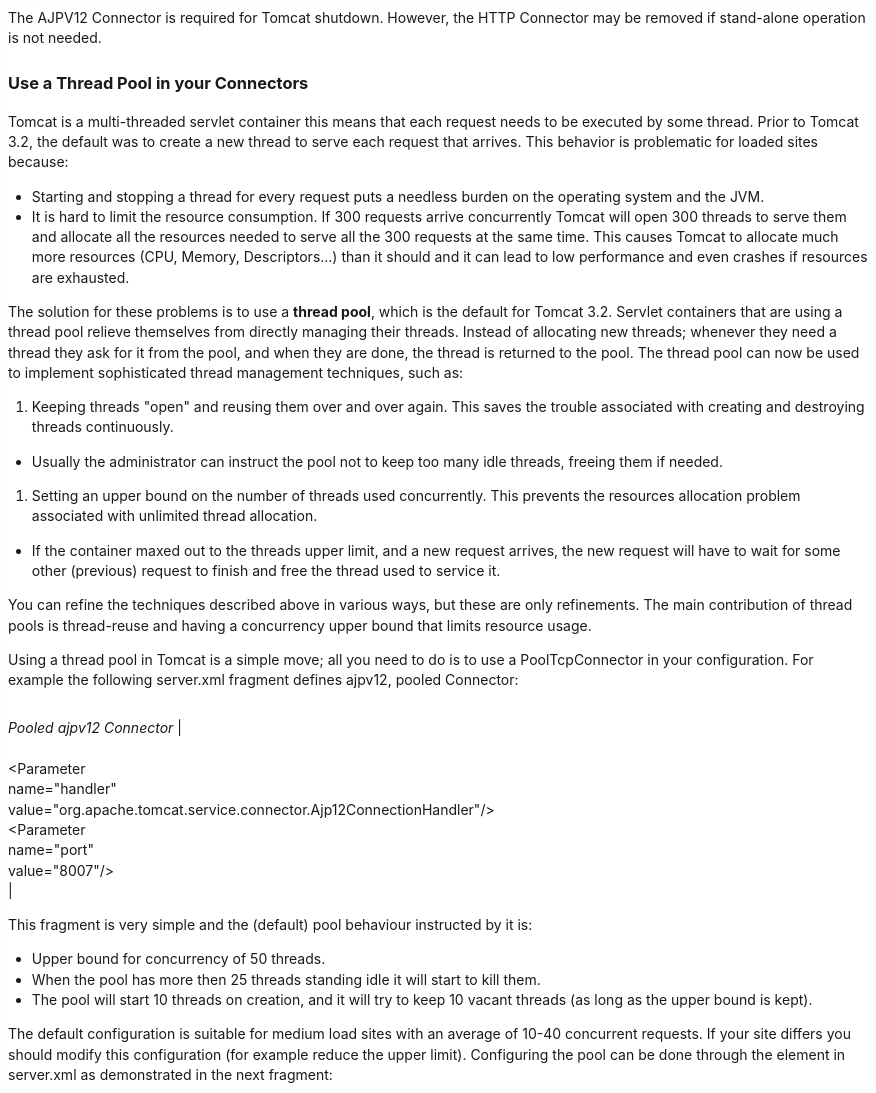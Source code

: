 The AJPV12 Connector is required for Tomcat shutdown. However, the HTTP Connector may be removed if stand-alone operation is not needed.

### Use a Thread Pool in your Connectors

Tomcat is a multi-threaded servlet container this means that each request needs to be executed by some thread. Prior to Tomcat 3.2, the default was to create a new thread to serve each request that arrives. This behavior is problematic for loaded sites because:

- Starting and stopping a thread for every request puts a needless burden on the operating system and the JVM.
- It is hard to limit the resource consumption. If 300 requests arrive concurrently Tomcat will open 300 threads to serve them and allocate all the resources needed to serve all the 300 requests at the same time. This causes Tomcat to allocate much more resources (CPU, Memory, Descriptors...) than it should and it can lead to low performance and even crashes if resources are exhausted.

The solution for these problems is to use a **thread pool**, which is the default for Tomcat 3.2. Servlet containers that are using a thread pool relieve themselves from directly managing their threads. Instead of allocating new threads; whenever they need a thread they ask for it from the pool, and when they are done, the thread is returned to the pool. The thread pool can now be used to implement sophisticated thread management techniques, such as:

1. Keeping threads "open" and reusing them over and over again. This saves the trouble associated with creating and destroying threads continuously.
- Usually the administrator can instruct the pool not to keep too many idle threads, freeing them if needed.
1. Setting an upper bound on the number of threads used concurrently. This prevents the resources allocation problem associated with unlimited thread allocation.
- If the container maxed out to the threads upper limit, and a new request arrives, the new request will have to wait for some other (previous) request to finish and free the thread used to service it.

You can refine the techniques described above in various ways, but these are only refinements. The main contribution of thread pools is thread-reuse and having a concurrency upper bound that limits resource usage.

Using a thread pool in Tomcat is a simple move; all you need to do is to use a PoolTcpConnector in your <Connector> configuration. For example the following server.xml fragment defines ajpv12, pooled Connector:

|   |
|---|
_Pooled ajpv12 Connector_
|<br>        <Connector className="org.apache.tomcat.service.PoolTcpConnector"><br>            <Parameter<br>                name="handler"<br>                value="org.apache.tomcat.service.connector.Ajp12ConnectionHandler"/><br>            <Parameter<br>                name="port"<br>                value="8007"/><br>        </Connector>|

This fragment is very simple and the (default) pool behaviour instructed by it is:

- Upper bound for concurrency of 50 threads.
- When the pool has more then 25 threads standing idle it will start to kill them.
- The pool will start 10 threads on creation, and it will try to keep 10 vacant threads (as long as the upper bound is kept).

The default configuration is suitable for medium load sites with an average of 10-40 concurrent requests. If your site differs you should modify this configuration (for example reduce the upper limit). Configuring the pool can be done through the <Connector> element in server.xml as demonstrated in the next fragment:
